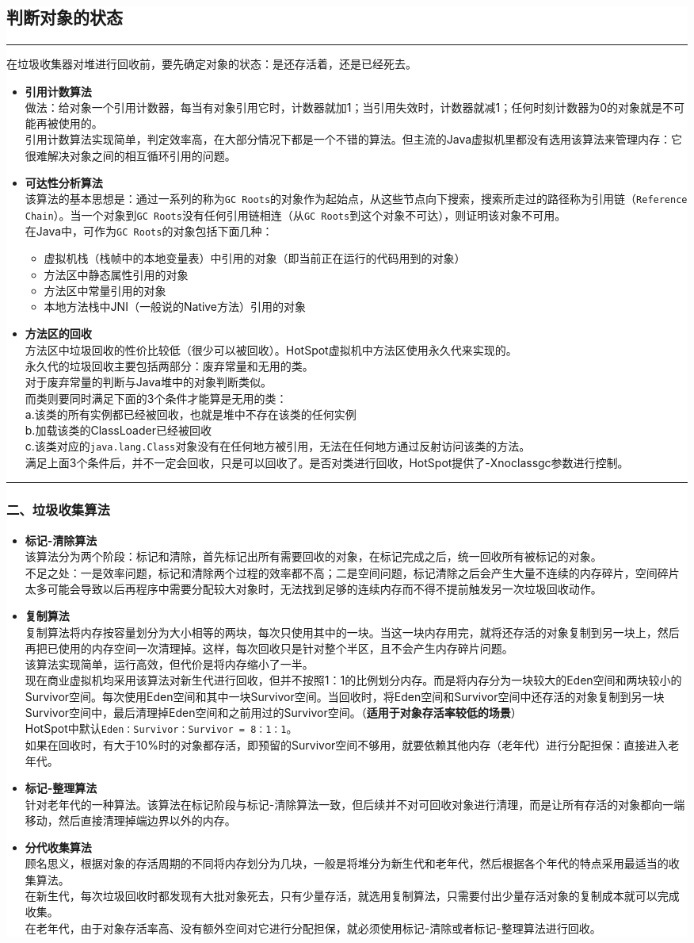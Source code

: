 ## 判断对象的状态

---

在垃圾收集器对堆进行回收前，要先确定对象的状态：是还存活着，还是已经死去。

* **引用计数算法**  
  做法：给对象一个引用计数器，每当有对象引用它时，计数器就加1；当引用失效时，计数器就减1；任何时刻计数器为0的对象就是不可能再被使用的。  
  引用计数算法实现简单，判定效率高，在大部分情况下都是一个不错的算法。但主流的Java虚拟机里都没有选用该算法来管理内存：它很难解决对象之间的相互循环引用的问题。

* **可达性分析算法**  
  该算法的基本思想是：通过一系列的称为`GC Roots`的对象作为起始点，从这些节点向下搜索，搜索所走过的路径称为引用链（`Reference Chain`）。当一个对象到`GC Roots`没有任何引用链相连（从`GC Roots`到这个对象不可达），则证明该对象不可用。  
  在Java中，可作为`GC Roots`的对象包括下面几种：

  * 虚拟机栈（栈帧中的本地变量表）中引用的对象（即当前正在运行的代码用到的对象）
  * 方法区中静态属性引用的对象
  * 方法区中常量引用的对象
  * 本地方法栈中JNI（一般说的Native方法）引用的对象

* **方法区的回收**  
  方法区中垃圾回收的性价比较低（很少可以被回收）。HotSpot虚拟机中方法区使用永久代来实现的。  
  永久代的垃圾回收主要包括两部分：废弃常量和无用的类。  
  对于废弃常量的判断与Java堆中的对象判断类似。  
  而类则要同时满足下面的3个条件才能算是无用的类：  
  a.该类的所有实例都已经被回收，也就是堆中不存在该类的任何实例  
  b.加载该类的ClassLoader已经被回收  
  c.该类对应的`java.lang.Class`对象没有在任何地方被引用，无法在任何地方通过反射访问该类的方法。  
  满足上面3个条件后，并不一定会回收，只是可以回收了。是否对类进行回收，HotSpot提供了-Xnoclassgc参数进行控制。

---

### 二、垃圾收集算法

* **标记-清除算法**  
  该算法分为两个阶段：标记和清除，首先标记出所有需要回收的对象，在标记完成之后，统一回收所有被标记的对象。  
  不足之处：一是效率问题，标记和清除两个过程的效率都不高；二是空间问题，标记清除之后会产生大量不连续的内存碎片，空间碎片太多可能会导致以后再程序中需要分配较大对象时，无法找到足够的连续内存而不得不提前触发另一次垃圾回收动作。

* **复制算法**  
  复制算法将内存按容量划分为大小相等的两块，每次只使用其中的一块。当这一块内存用完，就将还存活的对象复制到另一块上，然后再把已使用的内存空间一次清理掉。这样，每次回收只是针对整个半区，且不会产生内存碎片问题。  
  该算法实现简单，运行高效，但代价是将内存缩小了一半。  
  现在商业虚拟机均采用该算法对新生代进行回收，但并不按照1：1的比例划分内存。而是将内存分为一块较大的Eden空间和两块较小的Survivor空间。每次使用Eden空间和其中一块Survivor空间。当回收时，将Eden空间和Survivor空间中还存活的对象复制到另一块Survivor空间中，最后清理掉Eden空间和之前用过的Survivor空间。（**适用于对象存活率较低的场景**）  
  HotSpot中默认`Eden：Survivor：Survivor = 8：1：1`。  
  如果在回收时，有大于10%时的对象都存活，即预留的Survivor空间不够用，就要依赖其他内存（老年代）进行分配担保：直接进入老年代。

* **标记-整理算法**  
  针对老年代的一种算法。该算法在标记阶段与标记-清除算法一致，但后续并不对可回收对象进行清理，而是让所有存活的对象都向一端移动，然后直接清理掉端边界以外的内存。

* **分代收集算法**  
  顾名思义，根据对象的存活周期的不同将内存划分为几块，一般是将堆分为新生代和老年代，然后根据各个年代的特点采用最适当的收集算法。  
  在新生代，每次垃圾回收时都发现有大批对象死去，只有少量存活，就选用复制算法，只需要付出少量存活对象的复制成本就可以完成收集。  
  在老年代，由于对象存活率高、没有额外空间对它进行分配担保，就必须使用标记-清除或者标记-整理算法进行回收。
